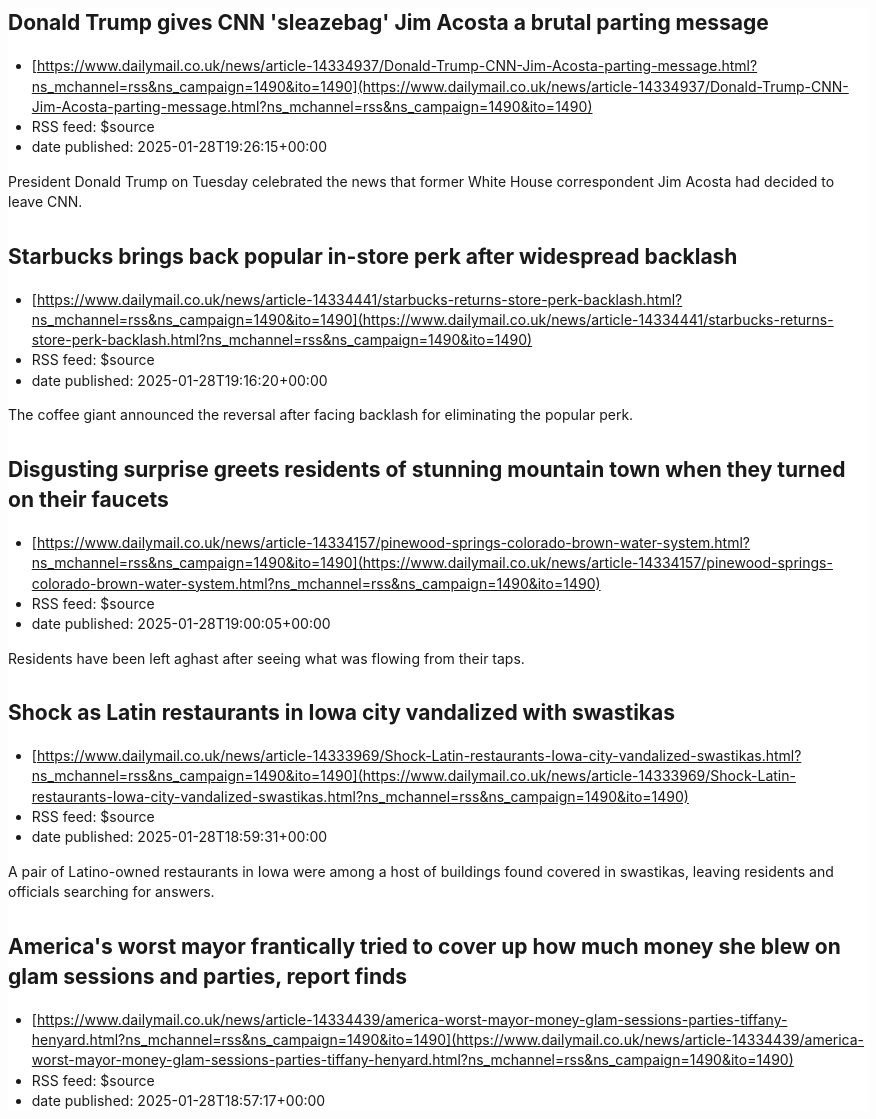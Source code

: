 ## Donald Trump gives CNN 'sleazebag' Jim Acosta a brutal parting message
 - [https://www.dailymail.co.uk/news/article-14334937/Donald-Trump-CNN-Jim-Acosta-parting-message.html?ns_mchannel=rss&ns_campaign=1490&ito=1490](https://www.dailymail.co.uk/news/article-14334937/Donald-Trump-CNN-Jim-Acosta-parting-message.html?ns_mchannel=rss&ns_campaign=1490&ito=1490)
 - RSS feed: $source
 - date published: 2025-01-28T19:26:15+00:00

President Donald Trump on Tuesday celebrated the news that former White House correspondent Jim Acosta had decided to leave CNN.

## Starbucks brings back popular in-store perk after widespread backlash
 - [https://www.dailymail.co.uk/news/article-14334441/starbucks-returns-store-perk-backlash.html?ns_mchannel=rss&ns_campaign=1490&ito=1490](https://www.dailymail.co.uk/news/article-14334441/starbucks-returns-store-perk-backlash.html?ns_mchannel=rss&ns_campaign=1490&ito=1490)
 - RSS feed: $source
 - date published: 2025-01-28T19:16:20+00:00

The coffee giant announced the reversal after facing backlash for eliminating the popular perk.

## Disgusting surprise greets residents of stunning mountain town when they turned on their faucets
 - [https://www.dailymail.co.uk/news/article-14334157/pinewood-springs-colorado-brown-water-system.html?ns_mchannel=rss&ns_campaign=1490&ito=1490](https://www.dailymail.co.uk/news/article-14334157/pinewood-springs-colorado-brown-water-system.html?ns_mchannel=rss&ns_campaign=1490&ito=1490)
 - RSS feed: $source
 - date published: 2025-01-28T19:00:05+00:00

Residents have been left aghast after seeing what was flowing from their taps.

## Shock as Latin restaurants in Iowa city vandalized with swastikas
 - [https://www.dailymail.co.uk/news/article-14333969/Shock-Latin-restaurants-Iowa-city-vandalized-swastikas.html?ns_mchannel=rss&ns_campaign=1490&ito=1490](https://www.dailymail.co.uk/news/article-14333969/Shock-Latin-restaurants-Iowa-city-vandalized-swastikas.html?ns_mchannel=rss&ns_campaign=1490&ito=1490)
 - RSS feed: $source
 - date published: 2025-01-28T18:59:31+00:00

A pair of Latino-owned restaurants in Iowa were among a host of buildings found covered in swastikas, leaving residents and officials searching for answers.

## America's worst mayor frantically tried to cover up how much money she blew on glam sessions and parties, report finds
 - [https://www.dailymail.co.uk/news/article-14334439/america-worst-mayor-money-glam-sessions-parties-tiffany-henyard.html?ns_mchannel=rss&ns_campaign=1490&ito=1490](https://www.dailymail.co.uk/news/article-14334439/america-worst-mayor-money-glam-sessions-parties-tiffany-henyard.html?ns_mchannel=rss&ns_campaign=1490&ito=1490)
 - RSS feed: $source
 - date published: 2025-01-28T18:57:17+00:00
